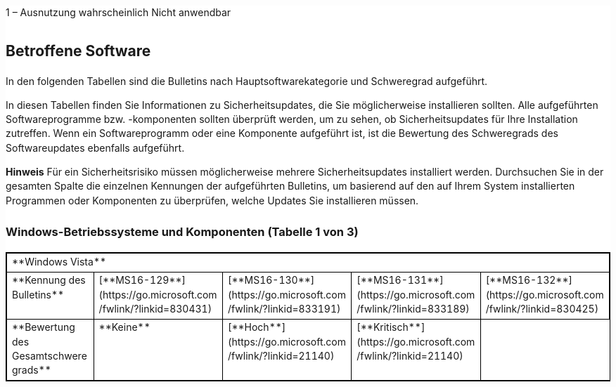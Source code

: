<td style="border:1px solid black;">
1 – Ausnutzung wahrscheinlich
</td>
<td style="border:1px solid black;">
Nicht anwendbar
</td>
</tr>
</table>
 

Betroffene Software
-------------------

In den folgenden Tabellen sind die Bulletins nach Hauptsoftwarekategorie und Schweregrad aufgeführt.

In diesen Tabellen finden Sie Informationen zu Sicherheitsupdates, die Sie möglicherweise installieren sollten. Alle aufgeführten Softwareprogramme bzw. -komponenten sollten überprüft werden, um zu sehen, ob Sicherheitsupdates für Ihre Installation zutreffen. Wenn ein Softwareprogramm oder eine Komponente aufgeführt ist, ist die Bewertung des Schweregrads des Softwareupdates ebenfalls aufgeführt.

**Hinweis** Für ein Sicherheitsrisiko müssen möglicherweise mehrere Sicherheitsupdates installiert werden. Durchsuchen Sie in der gesamten Spalte die einzelnen Kennungen der aufgeführten Bulletins, um basierend auf den auf Ihrem System installierten Programmen oder Komponenten zu überprüfen, welche Updates Sie installieren müssen.

### Windows-Betriebssysteme und Komponenten (Tabelle 1 von 3)

<p> </p>
<table style="border:1px solid black;">
<tr>
<td style="border:1px solid black;" colspan="5">
**Windows Vista**
</td>
</tr>
<tr>
<td style="border:1px solid black;">
**Kennung des Bulletins**
</td>
<td style="border:1px solid black;">
[**MS16-129**](https://go.microsoft.com/fwlink/?linkid=830431)
</td>
<td style="border:1px solid black;">
[**MS16-130**](https://go.microsoft.com/fwlink/?linkid=833191)
</td>
<td style="border:1px solid black;">
[**MS16-131**](https://go.microsoft.com/fwlink/?linkid=833189)
</td>
<td style="border:1px solid black;">
[**MS16-132**](https://go.microsoft.com/fwlink/?linkid=830425)
</td>
</tr>
<tr>
<td style="border:1px solid black;">
**Bewertung des Gesamtschweregrads**
</td>
<td style="border:1px solid black;">
**Keine**
</td>
<td style="border:1px solid black;">
[**Hoch**](https://go.microsoft.com/fwlink/?linkid=21140)
</td>
<td style="border:1px solid black;">
[**Kritisch**](https://go.microsoft.com/fwlink/?linkid=21140)
</td>